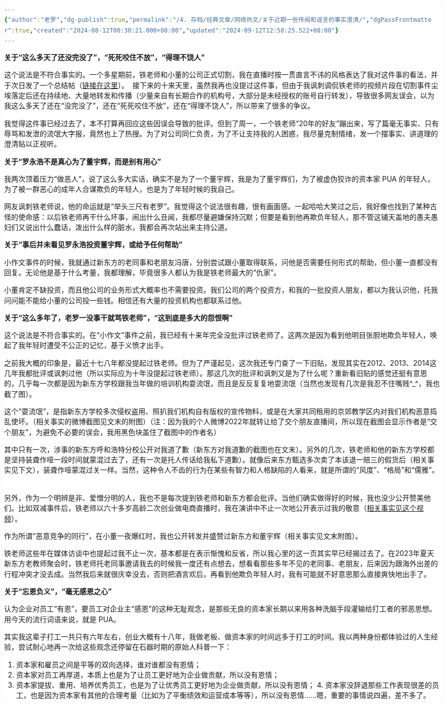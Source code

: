 ```yaml
---
{"author":"老罗","dg-publish":true,"permalink":"/4. 存档/经典文章/网络热文/关于近期一些传闻和谣言的事实澄清/","dgPassFrontmatter":true,"created":"2024-08-12T00:30:21.000+08:00","updated":"2024-09-12T12:58:25.522+08:00"}
---
```


**关于“这么多天了还没完没了”，“死死咬住不放”，“得理不饶人”**    
  
这个说法是不符合事实的。一个多星期前，铁老师和小董的公司正式切割，我在直播时按一贯直言不讳的风格表达了我对这件事的看法，并于次日发了一个总结帖（[链接在这里](https://weibo.cn/sinaurl?u=https%3A%2F%2Fweibo.com%2F7762107285%2FOpvATqSdh%3Fpagetype%3Dprofilefeed)）。  接下来的十来天里，虽然我再也没提过这件事，但由于我讽刺调侃铁老师的视频片段在切割事件尘埃落定后还在持续地、大量地转发和传播（少量来自有长期合作的机构号，大部分是未经授权的账号自行转发），导致很多网友误会，以为我这么多天了还在“没完没了”，还在“死死咬住不放”，还在“得理不饶人”，所以带来了很多的争议。    
  
我觉得这件事已经过去了，本不打算再回应这些因误会导致的批评。但到了周一，一个铁老师“20年的好友”蹦出来，写了篇毫无事实、只有辱骂和发泄的流氓大字报，竟然也上了热搜。为了对公司同仁负责，为了不让支持我的人困惑，我尽量克制情绪，发一个摆事实、讲道理的澄清贴以正视听。  
  
**关于“罗永浩不是真心为了董宇辉，而是别有用心”**    
  
我两次顶着压力“做恶人”，说了这么多大实话，确实不是为了一个董宇辉，我是为了董宇辉们，为了被虚伪狡诈的资本家 PUA 的年轻人，为了被一群恶心的成年人合谋欺负的年轻人，也是为了年轻时候的我自己。    
  
网友讽刺铁老师说，他的命运就是“举头三尺有老罗”。我觉得这个说法很有趣，很有画面感。一起哈哈大笑过之后，我好像也找到了某种古怪的使命感：以后铁老师再干什么坏事，闹出什么丑闻，我都尽量避嫌保持沉默；但要是看到他再欺负年轻人，那不管这铺天盖地的愚夫愚妇们又说出什么蠢话，泼出什么样的脏水，我都会再次站出来主持公道。    
  
**关于“事后并未看见罗永浩投资董宇辉，或给予任何帮助”**    
  
小作文事件的时候，我就通过新东方的老同事和老朋友冯唐，分别尝试跟小董取得联系，问他是否需要任何形式的帮助，但小董一直都没有回复。无论他是基于什么考量，我都理解，毕竟很多人都认为我是铁老师最大的“仇家”。    
  
小董肯定不缺投资，而且他公司的业务形式大概率也不需要投资。我们公司的两个投资方，和我的一批投资人朋友，都以为我认识他，托我问问能不能给小董的公司投一些钱。相信还有大量的投资机构也都联系过他。    
  
**关于“这么多年了，老罗一没事干就骂铁老师”，“这到底是多大的怨恨啊”**    
  
这个说法是不符合事实的。在“小作文”事件之前，我已经有十来年完全没批评过铁老师了。这两次是因为看到他明目张胆地欺负年轻人，唤起了我年轻时遭受不公正的记忆，基于义愤才出手。    
  
之前我大概的印象是，最近十七八年都没提起过铁老师。但为了严谨起见，这次我还专门查了一下旧贴，发现其实在2012、2013、2014这几年我都批评或讽刺过他（所以实际应为十年没提起过铁老师）。那这几次的批评和讽刺又是为了什么呢？重新看旧贴的感觉还挺有意思的，几乎每一次都是因为新东方学校跟我当年做的培训机构耍流氓，而且是反反复复地耍流氓（当然也发现有几次是我忍不住嘴贱^_^，我也截了图）。    
  
这个“耍流氓”，是指新东方学校多次侵权盗用、照扒我们机构自有版权的宣传物料，或是在大家共同租用的京郊教学区内对我们机构恶意捣乱使坏。（相关事实的微博截图见文末的附图）（注：因为我的个人微博2022年就转让给了交个朋友直播间，所以现在截图会显示作者是“交个朋友”，为避免不必要的误会，我用黑色块盖住了截图中的作者名）    
  
其中只有一次，涉事的新东方呼和浩特分校公开对我道了歉（新东方对我道歉的截图也在文末）。另外的几次，铁老师和他的新东方学校都是坚持装聋作哑一段时间就蒙混过去了，还有一次是托人传话给我私下道歉）。就像后来东方甄选多次卖了本该退一赔三的假货后（相关事实见下文），装聋作哑蒙混过关一样。当然，这种令人不齿的行为在某些有智力和人格缺陷的人看来，就是所谓的“风度”、“格局”和“儒雅”。    
  
另外，作为一个明辨是非、爱憎分明的人，我也不是每次提到铁老师和新东方都会批评。当他们确实做得好的时候，我也没少公开赞美他们。比如双减事件后，铁老师以六十多岁高龄二次创业做电商直播时，我在演讲中不止一次地公开表示过我的敬意（[相关事实见这个视频](https://weibo.cn/sinaurl?u=https%3A%2F%2Fweibo.com%2F7734703285%2FLhUiH4S9J%3Fpagetype%3Dviewer)）。  
  
作为所谓“恶意竞争的同行”，在小董一夜爆红时，我也公开转发并盛赞过新东方和董宇辉（相关事实见文末附图）。  
  
铁老师这些年在媒体访谈中也提起过我不止一次，基本都是在表示惭愧和反省，所以我心里的这一页其实早已经揭过去了。在2023年夏天新东方老教师聚会时，铁老师托老同事邀请我去的时候我一度还有点想去，想看看那些多年不见的老同事、老朋友，后来因为跟海外出差的行程冲突才没去成。当然我后来就很庆幸没去，否则把酒言欢后，再看到他欺负年轻人时，我有可能就不好意思那么直接爽快地出手了。    
  
**关于“忘恩负义”，“毫无感恩之心”**    
  
认为企业对员工“有恩”，要员工对企业主“感恩”的这种无耻观念，是那些无良的资本家长期以来用各种洗脑手段灌输给打工者的邪恶思想。用今天的流行词语来说，就是 PUA。    
  
其实我这辈子打工一共只有六年左右，创业大概有十八年，我做老板、做资本家的时间远多于打工的时间。我以两种身份都体验过的人生经验，尝试耐心地再一次给这些观念还停留在石器时期的原始人科普一下：   
  
1. 资本家和雇员之间是平等的双向选择，谁对谁都没有恩情；   
2. 资本家对员工再厚道，本质上也是为了让员工更好地为企业做贡献，所以没有恩情；   
3. 资本家提拔、重用、培养优秀员工，也是为了让优秀员工更好地为企业做贡献，所以没有恩情； 4. 资本家没辞退那些工作表现很差的员工，也是因为资本家有其他的合理考量（比如为了平衡绩效和运营成本等等），所以没有恩情......嗯，重要的事情说四遍，差不多了。    
  